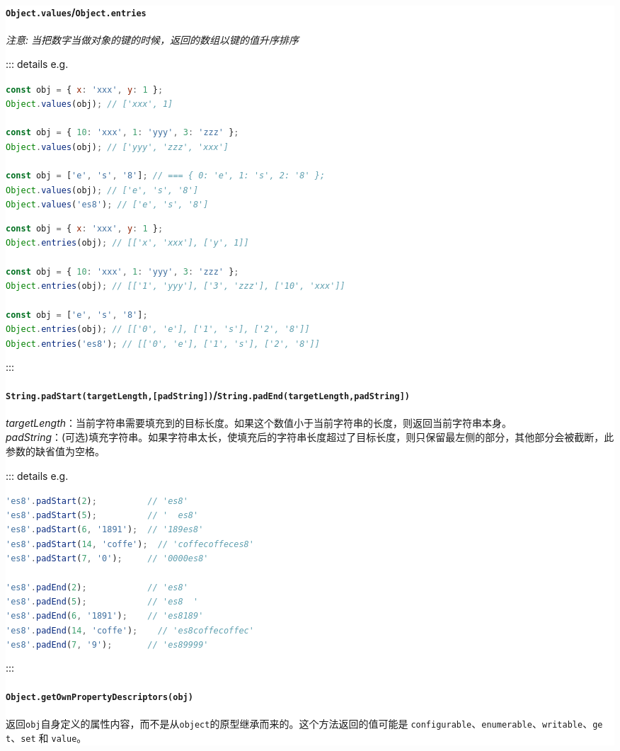 #### `Object.values`/`Object.entries`

*注意: 当把数字当做对象的键的时候，返回的数组以键的值升序排序*

::: details e.g.
```js
const obj = { x: 'xxx', y: 1 };
Object.values(obj); // ['xxx', 1]

const obj = { 10: 'xxx', 1: 'yyy', 3: 'zzz' };
Object.values(obj); // ['yyy', 'zzz', 'xxx']

const obj = ['e', 's', '8']; // === { 0: 'e', 1: 's', 2: '8' };
Object.values(obj); // ['e', 's', '8']
Object.values('es8'); // ['e', 's', '8']
```
```js
const obj = { x: 'xxx', y: 1 };
Object.entries(obj); // [['x', 'xxx'], ['y', 1]]

const obj = { 10: 'xxx', 1: 'yyy', 3: 'zzz' };
Object.entries(obj); // [['1', 'yyy'], ['3', 'zzz'], ['10', 'xxx']]

const obj = ['e', 's', '8'];
Object.entries(obj); // [['0', 'e'], ['1', 's'], ['2', '8']]
Object.entries('es8'); // [['0', 'e'], ['1', 's'], ['2', '8']]
```
:::

#### `String.padStart(targetLength,[padString])`/`String.padEnd(targetLength,padString])`

*targetLength*：当前字符串需要填充到的目标长度。如果这个数值小于当前字符串的长度，则返回当前字符串本身。  
*padString*：(可选)填充字符串。如果字符串太长，使填充后的字符串长度超过了目标长度，则只保留最左侧的部分，其他部分会被截断，此参数的缺省值为空格。

::: details e.g.
```js
'es8'.padStart(2);          // 'es8'
'es8'.padStart(5);          // '  es8'
'es8'.padStart(6, '1891');  // '189es8'
'es8'.padStart(14, 'coffe');  // 'coffecoffeces8'
'es8'.padStart(7, '0');     // '0000es8'

'es8'.padEnd(2);            // 'es8'
'es8'.padEnd(5);            // 'es8  '
'es8'.padEnd(6, '1891');    // 'es8189'
'es8'.padEnd(14, 'coffe');    // 'es8coffecoffec'
'es8'.padEnd(7, '9');       // 'es89999'
```
:::

#### `Object.getOwnPropertyDescriptors(obj)`

返回`obj`自身定义的属性内容，而不是从`object`的原型继承而来的。这个方法返回的值可能是 `configurable`、`enumerable`、`writable`、`get`、`set` 和 `value`。
